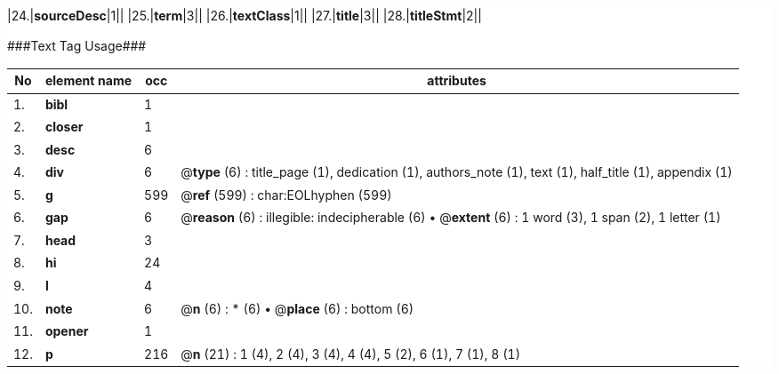 |24.|__sourceDesc__|1||
|25.|__term__|3||
|26.|__textClass__|1||
|27.|__title__|3||
|28.|__titleStmt__|2||


###Text Tag Usage###

|No|element name|occ|attributes|
|---|---|---|---|
|1.|__bibl__|1||
|2.|__closer__|1||
|3.|__desc__|6||
|4.|__div__|6| @__type__ (6) : title_page (1), dedication (1), authors_note (1), text (1), half_title (1), appendix (1)|
|5.|__g__|599| @__ref__ (599) : char:EOLhyphen (599)|
|6.|__gap__|6| @__reason__ (6) : illegible: indecipherable (6)  •  @__extent__ (6) : 1 word (3), 1 span (2), 1 letter (1)|
|7.|__head__|3||
|8.|__hi__|24||
|9.|__l__|4||
|10.|__note__|6| @__n__ (6) : * (6)  •  @__place__ (6) : bottom (6)|
|11.|__opener__|1||
|12.|__p__|216| @__n__ (21) : 1 (4), 2 (4), 3 (4), 4 (4), 5 (2), 6 (1), 7 (1), 8 (1)|